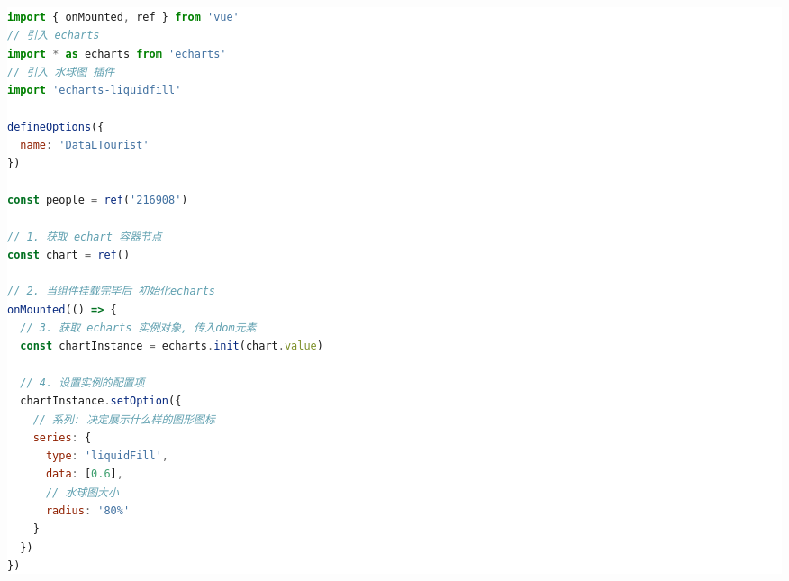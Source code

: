 ```js
import { onMounted, ref } from 'vue'
// 引入 echarts
import * as echarts from 'echarts'
// 引入 水球图 插件
import 'echarts-liquidfill'

defineOptions({
  name: 'DataLTourist'
})

const people = ref('216908')

// 1. 获取 echart 容器节点
const chart = ref()

// 2. 当组件挂载完毕后 初始化echarts
onMounted(() => {
  // 3. 获取 echarts 实例对象, 传入dom元素
  const chartInstance = echarts.init(chart.value)

  // 4. 设置实例的配置项
  chartInstance.setOption({
    // 系列: 决定展示什么样的图形图标
    series: {
      type: 'liquidFill',
      data: [0.6],
      // 水球图大小
      radius: '80%'
    }
  })
})
```
